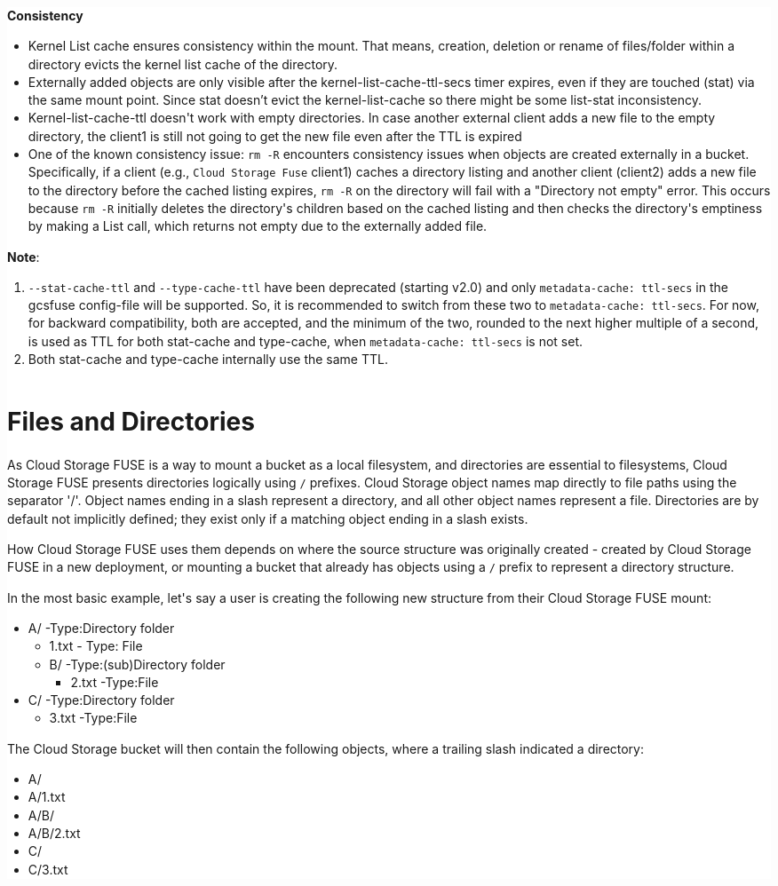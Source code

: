 **Consistency**
*   Kernel List cache ensures consistency within the mount. That means, creation, deletion or rename of files/folder within a directory evicts the kernel list cache of the directory.
*   Externally added objects are only visible after the kernel-list-cache-ttl-secs timer expires, even if they are touched (stat) via the same mount point. Since stat doesn’t evict the kernel-list-cache so there might be some list-stat inconsistency.
*   Kernel-list-cache-ttl doesn't work with empty directories. In case another external client adds a new file to the empty directory, the client1 is still not going to get the new file even after the TTL is expired
*   One of the known consistency issue: `rm -R` encounters consistency issues when objects are created externally in a bucket. Specifically, if a client (e.g., `Cloud Storage Fuse` client1) caches a directory listing and another client (client2) adds a new file to the directory before the cached listing expires, `rm -R` on the directory will fail with a "Directory not empty" error. This occurs because `rm -R` initially deletes the directory's children based on the cached listing and then checks the directory's emptiness by making a List call, which returns not empty due to the externally added file.

**Note**:

1. ```--stat-cache-ttl``` and ```--type-cache-ttl``` have been deprecated (starting v2.0) and only ```metadata-cache: ttl-secs``` in the gcsfuse config-file will be supported. So, it is recommended to switch from these two to ```metadata-cache: ttl-secs```.
For now, for backward compatibility, both are accepted, and the minimum of the two, rounded to the next higher multiple of a second, is used as TTL for both stat-cache and type-cache, when ```metadata-cache: ttl-secs``` is not set.
1. Both stat-cache and type-cache internally use the same TTL.

# Files and Directories

As Cloud Storage FUSE is a way to mount a bucket as a local filesystem, and directories are essential to filesystems, Cloud Storage FUSE presents directories logically using ```/``` prefixes. Cloud Storage object names map directly to file paths using the separator '/'. Object names ending in a slash represent a directory, and all other object names represent a file. Directories are by default not implicitly defined; they exist only if a matching object ending in a slash exists.


How Cloud Storage FUSE uses them depends on where the source structure was originally created - created by Cloud Storage FUSE in a new deployment, or mounting a bucket that already has objects using a ```/``` prefix to represent a directory structure.

In the most basic example, let's say a user is creating the following new structure from their Cloud Storage FUSE mount:

- A/ -Type:Directory folder
    - 1.txt - Type: File
    - B/ -Type:(sub)Directory folder
        - 2.txt -Type:File
- C/ -Type:Directory folder
     - 3.txt -Type:File

The Cloud Storage bucket will then contain the following objects, where a trailing slash indicated a directory:
- A/
- A/1.txt
- A/B/
- A/B/2.txt
- C/
- C/3.txt
